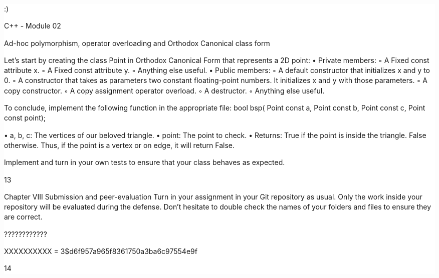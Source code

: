 :)

C++ - Module 02

Ad-hoc polymorphism, operator overloading
and Orthodox Canonical class form

Let’s start by creating the class Point in Orthodox Canonical Form that represents
a 2D point:
• Private members:
◦ A Fixed const attribute x.
◦ A Fixed const attribute y.
◦ Anything else useful.
• Public members:
◦ A default constructor that initializes x and y to 0.
◦ A constructor that takes as parameters two constant floating-point numbers.
It initializes x and y with those parameters.
◦ A copy constructor.
◦ A copy assignment operator overload.
◦ A destructor.
◦ Anything else useful.

To conclude, implement the following function in the appropriate file:
bool bsp( Point const a, Point const b, Point const c, Point const point);

• a, b, c: The vertices of our beloved triangle.
• point: The point to check.
• Returns: True if the point is inside the triangle. False otherwise.
Thus, if the point is a vertex or on edge, it will return False.

Implement and turn in your own tests to ensure that your class behaves as expected.

13

Chapter VIII
Submission and peer-evaluation
Turn in your assignment in your Git repository as usual. Only the work inside your
repository will be evaluated during the defense. Don’t hesitate to double check the
names of your folders and files to ensure they are correct.

????????????

XXXXXXXXXX = $3$$d6f957a965f8361750a3ba6c97554e9f

14
